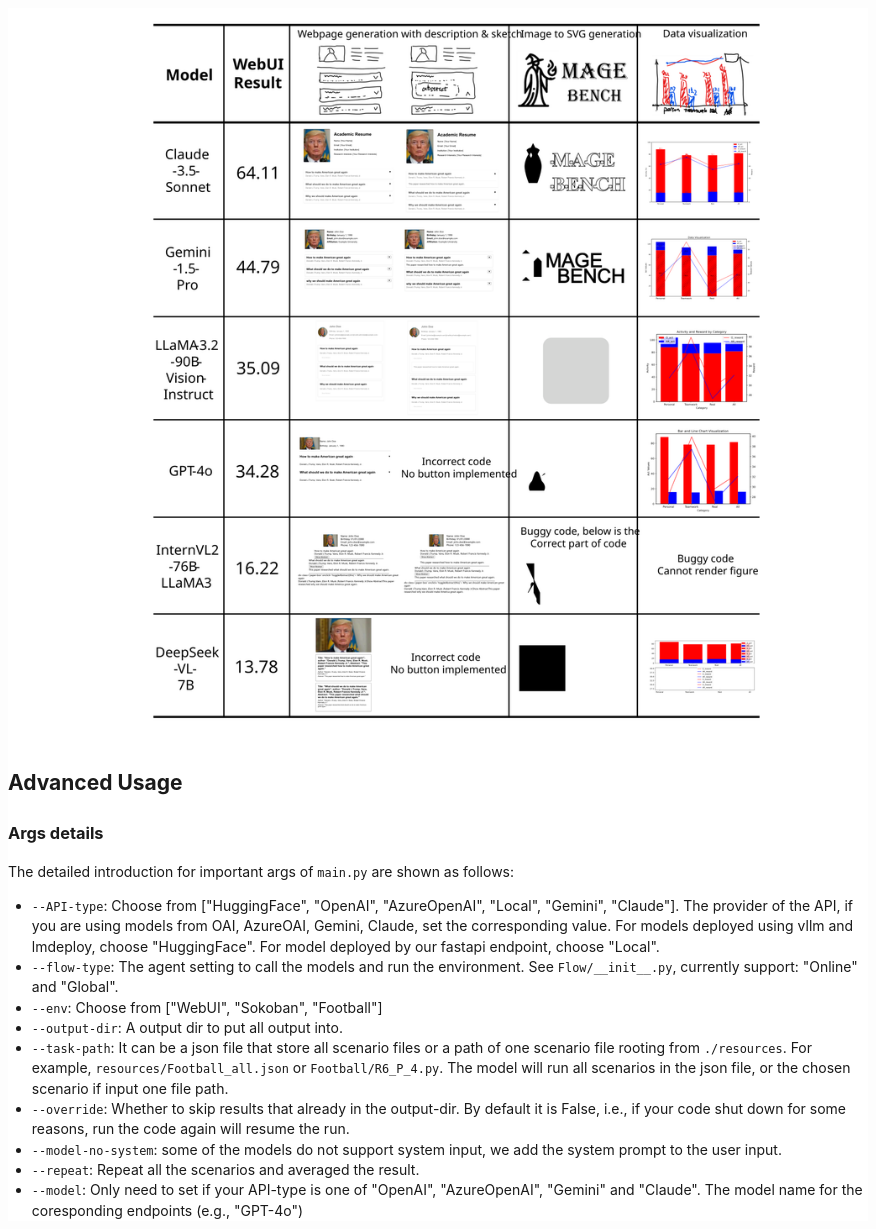 ![webui](docs/assets/webui-generalization.svg)


## Advanced Usage

### Args details
The detailed introduction for important args of `main.py` are shown as follows:
- `--API-type`: Choose from ["HuggingFace", "OpenAI", "AzureOpenAI", "Local", "Gemini", "Claude"]. The provider of the API, if you are using models from OAI, AzureOAI, Gemini, Claude, set the corresponding value. For models deployed using vllm and lmdeploy, choose "HuggingFace". For model deployed by our fastapi endpoint, choose "Local".
- `--flow-type`: The agent setting to call the models and run the environment. See `Flow/__init__.py`, currently support: "Online" and "Global".
- `--env`: Choose from ["WebUI", "Sokoban", "Football"]
- `--output-dir`: A output dir to put all output into.
- `--task-path`: It can be a json file that store all scenario files or a path of one scenario file rooting from `./resources`. For example, `resources/Football_all.json` or `Football/R6_P_4.py`. The model will run all scenarios in the json file, or the chosen scenario if input one file path.
- `--override`: Whether to skip results that already in the output-dir. By default it is False, i.e., if your code shut down for some reasons, run the code again will resume the run.
- `--model-no-system`: some of the models do not support system input, we add the system prompt to the user input.
- `--repeat`: Repeat all the scenarios and averaged the result.
- `--model`: Only need to set if your API-type is one of "OpenAI", "AzureOpenAI", "Gemini" and "Claude". The model name for the coresponding endpoints (e.g., "GPT-4o")